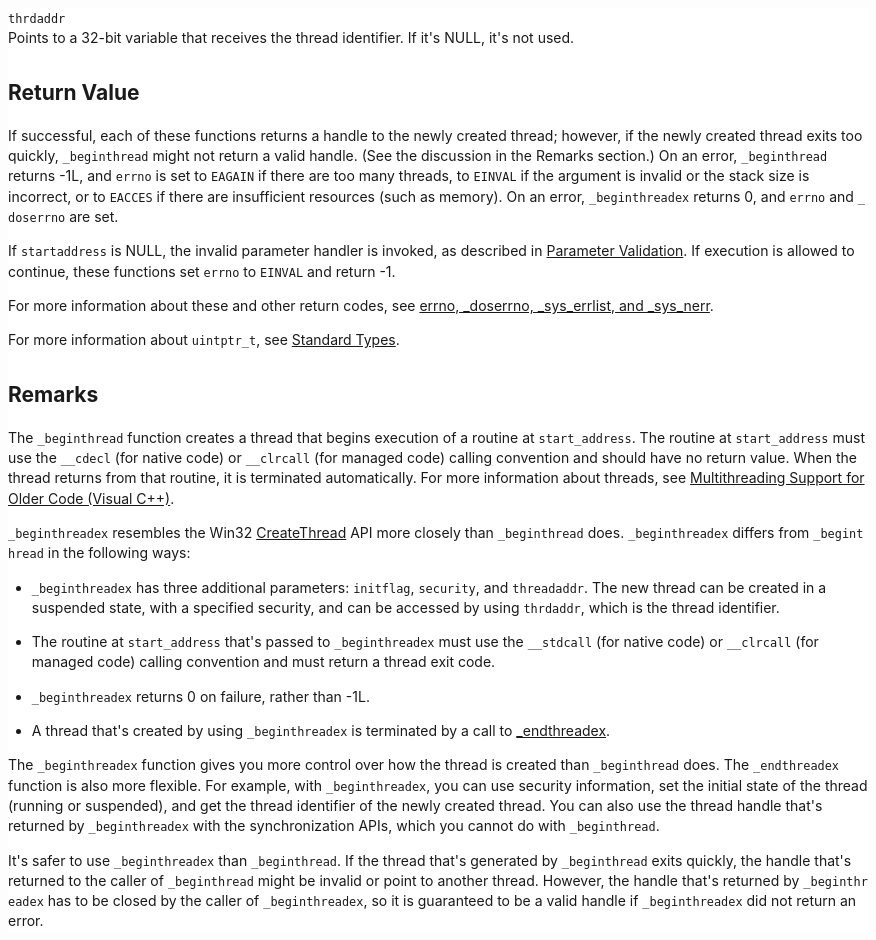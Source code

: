  `thrdaddr`  
 Points to a 32-bit variable that receives the thread identifier. If it's NULL, it's not used.  
  
## Return Value  
 If successful, each of these functions returns a handle to the newly created thread; however, if the newly created thread exits too quickly, `_beginthread` might not return a valid handle. (See the discussion in the Remarks section.) On an error, `_beginthread` returns -1L, and `errno` is set to `EAGAIN` if there are too many threads, to `EINVAL` if the argument is invalid or the stack size is incorrect, or to `EACCES` if there are insufficient resources (such as memory). On an error, `_beginthreadex` returns 0, and `errno` and `_doserrno` are set.  
  
 If `startaddress` is NULL, the invalid parameter handler is invoked, as described in [Parameter Validation](../../c-runtime-library/parameter-validation.md). If execution is allowed to continue, these functions set `errno` to `EINVAL` and return -1.  
  
 For more information about these and other return codes, see [errno, _doserrno, _sys_errlist, and _sys_nerr](../../c-runtime-library/errno-doserrno-sys-errlist-and-sys-nerr.md).  
  
 For more information about `uintptr_t`, see [Standard Types](../../c-runtime-library/standard-types.md).  
  
## Remarks  
 The `_beginthread` function creates a thread that begins execution of a routine at `start_address`. The routine at `start_address` must use the `__cdecl` (for native code) or `__clrcall` (for managed code) calling convention and should have no return value. When the thread returns from that routine, it is terminated automatically. For more information about threads, see [Multithreading Support for Older Code (Visual C++)](../../parallel/multithreading-support-for-older-code-visual-cpp.md).  
  
 `_beginthreadex` resembles the Win32 [CreateThread](http://msdn.microsoft.com/library/windows/desktop/ms682453.aspx) API more closely than `_beginthread` does. `_beginthreadex` differs from `_beginthread` in the following ways:  
  
-   `_beginthreadex` has three additional parameters: `initflag`, `security`, and `threadaddr`. The new thread can be created in a suspended state, with a specified security, and can be accessed by using `thrdaddr`, which is the thread identifier.  
  
-   The routine at `start_address` that's passed to `_beginthreadex` must use the `__stdcall` (for native code) or `__clrcall` (for managed code) calling convention and must return a thread exit code.  
  
-   `_beginthreadex` returns 0 on failure, rather than -1L.  
  
-   A thread that's created by using `_beginthreadex` is terminated by a call to [_endthreadex](../../c-runtime-library/reference/endthread-endthreadex.md).  
  
 The `_beginthreadex` function gives you more control over how the thread is created than `_beginthread` does. The `_endthreadex` function is also more flexible. For example, with `_beginthreadex`, you can use security information, set the initial state of the thread (running or suspended), and get the thread identifier of the newly created thread. You can also use the thread handle that's returned by `_beginthreadex` with the synchronization APIs, which you cannot do with `_beginthread`.  
  
 It's safer to use `_beginthreadex` than `_beginthread`. If the thread that's generated by `_beginthread` exits quickly, the handle that's returned to the caller of `_beginthread` might be invalid or point to another thread. However, the handle that's returned by `_beginthreadex` has to be closed by the caller of `_beginthreadex`, so it is guaranteed to be a valid handle if `_beginthreadex` did not return an error.  
  
